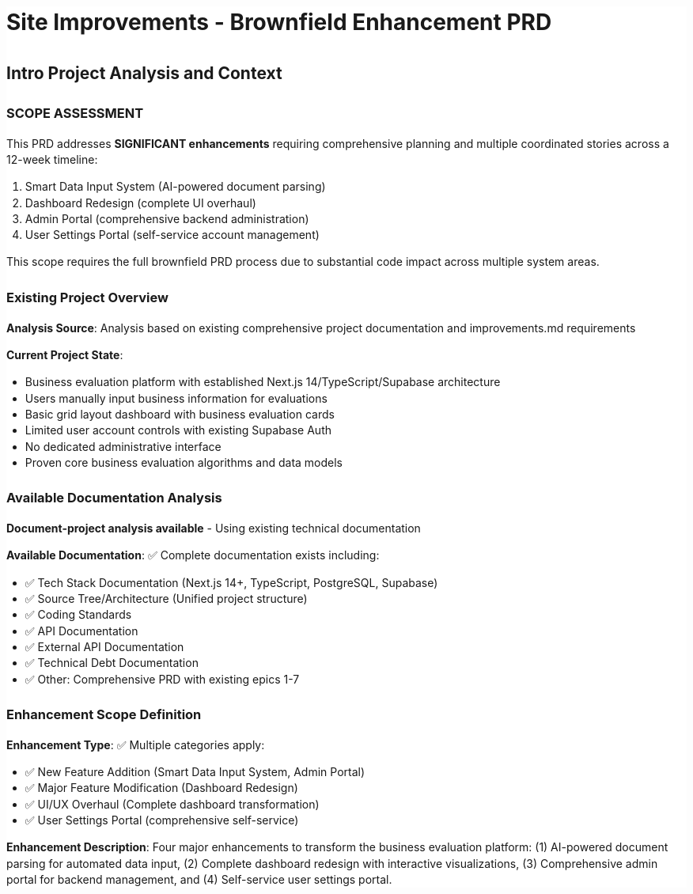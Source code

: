 # Site Improvements - Brownfield Enhancement PRD

## Intro Project Analysis and Context

### SCOPE ASSESSMENT

This PRD addresses **SIGNIFICANT enhancements** requiring comprehensive planning and multiple coordinated stories across a 12-week timeline:
1. Smart Data Input System (AI-powered document parsing)
2. Dashboard Redesign (complete UI overhaul) 
3. Admin Portal (comprehensive backend administration)
4. User Settings Portal (self-service account management)

This scope requires the full brownfield PRD process due to substantial code impact across multiple system areas.

### Existing Project Overview

**Analysis Source**: Analysis based on existing comprehensive project documentation and improvements.md requirements

**Current Project State**: 
- Business evaluation platform with established Next.js 14/TypeScript/Supabase architecture
- Users manually input business information for evaluations
- Basic grid layout dashboard with business evaluation cards
- Limited user account controls with existing Supabase Auth
- No dedicated administrative interface
- Proven core business evaluation algorithms and data models

### Available Documentation Analysis

**Document-project analysis available** - Using existing technical documentation

**Available Documentation**: ✅ Complete documentation exists including:
- ✅ Tech Stack Documentation (Next.js 14+, TypeScript, PostgreSQL, Supabase)
- ✅ Source Tree/Architecture (Unified project structure)
- ✅ Coding Standards 
- ✅ API Documentation
- ✅ External API Documentation
- ✅ Technical Debt Documentation
- ✅ Other: Comprehensive PRD with existing epics 1-7

### Enhancement Scope Definition

**Enhancement Type**: ✅ Multiple categories apply:
- ✅ New Feature Addition (Smart Data Input System, Admin Portal)
- ✅ Major Feature Modification (Dashboard Redesign)
- ✅ UI/UX Overhaul (Complete dashboard transformation)
- ✅ User Settings Portal (comprehensive self-service)

**Enhancement Description**: 
Four major enhancements to transform the business evaluation platform: (1) AI-powered document parsing for automated data input, (2) Complete dashboard redesign with interactive visualizations, (3) Comprehensive admin portal for backend management, and (4) Self-service user settings portal.
